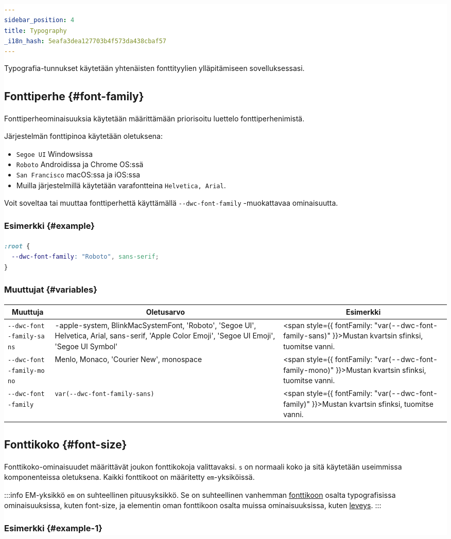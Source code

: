 ```yaml
---
sidebar_position: 4
title: Typography
_i18n_hash: 5eafa3dea127703b4f573da438cbaf57
---
```

Typografia-tunnukset käytetään yhtenäisten fonttityylien ylläpitämiseen sovelluksessasi.

## Fonttiperhe {#font-family}

Fonttiperheominaisuuksia käytetään määrittämään priorisoitu luettelo fonttiperhenimistä.

Järjestelmän fonttipinoa käytetään oletuksena:

- `Segoe UI` Windowsissa
- `Roboto` Androidissa ja Chrome OS:ssä
- `San Francisco` macOS:ssa ja iOS:ssa
- Muilla järjestelmillä käytetään varafontteina `Helvetica, Arial`.

Voit soveltaa tai muuttaa fonttiperhettä käyttämällä `--dwc-font-family` -muokattavaa ominaisuutta.

### Esimerkki {#example}

```css
:root {
  --dwc-font-family: "Roboto", sans-serif;
}
```

### Muuttujat {#variables}

| **Muuttuja**               | **Oletusarvo**                                                                                                                                 | **Esimerkki**                                                         |
| -------------------------- | ----------------------------------------------------------------------------------------------------------------------------------------------- | --------------------------------------------------------------------- |
| `--dwc-font-family-sans`   | -apple-system, BlinkMacSystemFont, 'Roboto', 'Segoe UI', Helvetica, Arial, sans-serif, 'Apple Color Emoji', 'Segoe UI Emoji', 'Segoe UI Symbol' | <span style={{ fontFamily: "var(--dwc-font-family-sans)" }}>Mustan kvartsin sfinksi, tuomitse vanni.</span> |
| `--dwc-font-family-mono`   | Menlo, Monaco, 'Courier New', monospace                                                                                                       | <span style={{ fontFamily: "var(--dwc-font-family-mono)" }}>Mustan kvartsin sfinksi, tuomitse vanni.</span> |
| `--dwc-font-family`        | `var(--dwc-font-family-sans)`                                                                                                                 | <span style={{ fontFamily: "var(--dwc-font-family)" }}>Mustan kvartsin sfinksi, tuomitse vanni.</span>    |

## Fonttikoko {#font-size}

Fonttikoko-ominaisuudet määrittävät joukon fonttikokoja valittavaksi. `s` on normaali koko ja sitä käytetään useimmissa komponenteissa oletuksena. Kaikki fonttikoot on määritetty `em`-yksiköissä.

:::info EM-yksikkö
`em` on suhteellinen pituusyksikkö. Se on suhteellinen vanhemman [fonttikoon](https://developer.mozilla.org/en-US/docs/Web/CSS/font-size) osalta typografisissa ominaisuuksissa, kuten font-size, ja elementin oman fonttikoon osalta muissa ominaisuuksissa, kuten [leveys](https://developer.mozilla.org/en-US/docs/Web/CSS/width).
:::

### Esimerkki {#example-1}
